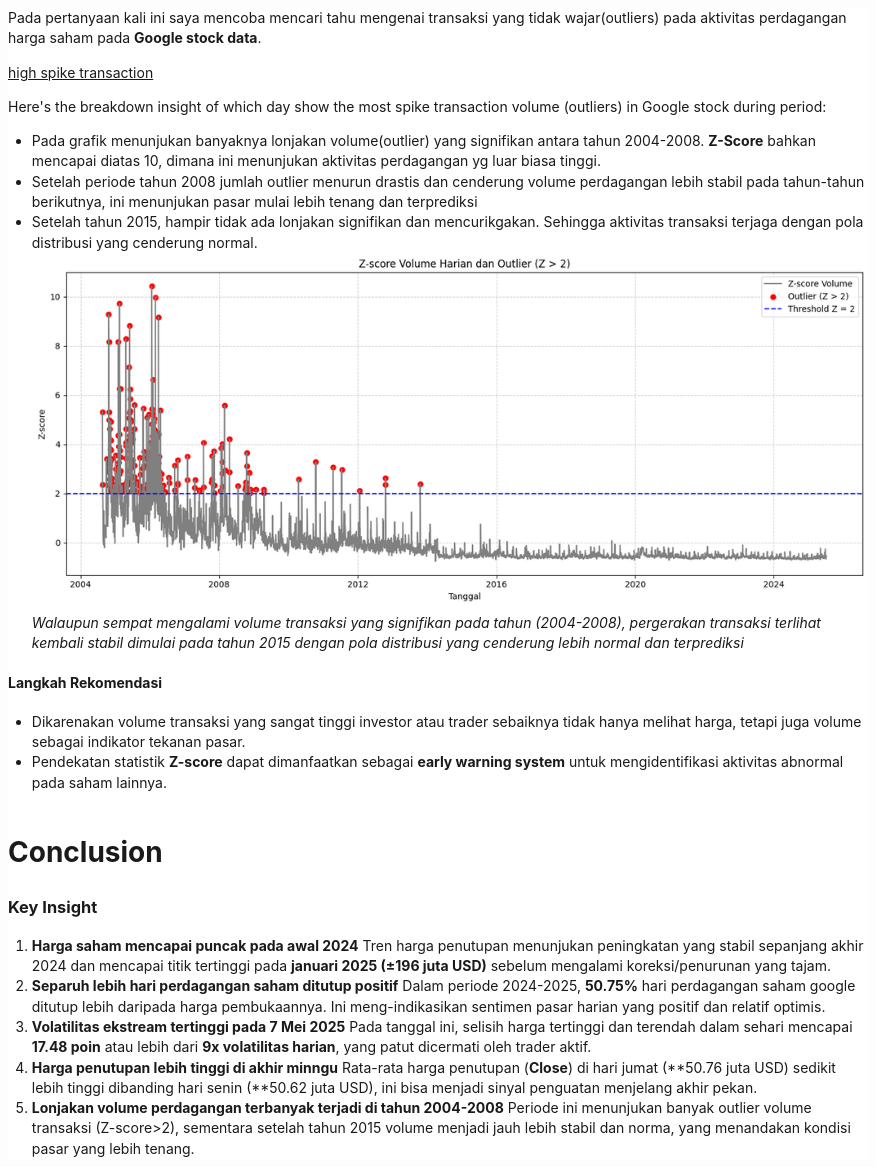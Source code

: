 Pada pertanyaan kali ini saya mencoba mencari tahu mengenai transaksi yang tidak wajar(outliers) pada aktivitas perdagangan harga saham pada **Google stock data**.

[high spike transaction](sql_project_query/7_outlier_volume_transaksi.sql)

Here's the breakdown insight of which day show the most spike transaction volume (outliers) in Google stock during period:

- Pada grafik menunjukan banyaknya lonjakan volume(outlier) yang signifikan antara tahun 2004-2008. **Z-Score** bahkan mencapai diatas 10, dimana ini menunjukan aktivitas perdagangan yg luar biasa tinggi.
- Setelah periode tahun 2008 jumlah outlier menurun drastis dan cenderung volume perdagangan lebih stabil pada tahun-tahun berikutnya, ini menunjukan pasar mulai lebih tenang dan terprediksi
- Setelah tahun 2015, hampir tidak ada lonjakan signifikan dan mencurikgakan. Sehingga aktivitas transaksi terjaga dengan pola distribusi yang cenderung normal.
  ![Spike transaction](assets/7_outliers_transaction.png)
  _Walaupun sempat mengalami volume transaksi yang signifikan pada tahun (2004-2008), pergerakan transaksi terlihat kembali stabil dimulai pada tahun 2015 dengan pola distribusi yang cenderung lebih normal dan terprediksi_

#### Langkah Rekomendasi

- Dikarenakan volume transaksi yang sangat tinggi investor atau trader sebaiknya tidak hanya melihat harga, tetapi juga volume sebagai indikator tekanan pasar.
- Pendekatan statistik **Z-score** dapat dimanfaatkan sebagai **early warning system** untuk mengidentifikasi aktivitas abnormal pada saham lainnya.

# Conclusion

### Key Insight

1. **Harga saham mencapai puncak pada awal 2024**
   Tren harga penutupan menunjukan peningkatan yang stabil sepanjang akhir 2024 dan mencapai titik tertinggi pada **januari 2025 (±196 juta USD)** sebelum mengalami koreksi/penurunan yang tajam.
2. **Separuh lebih hari perdagangan saham ditutup positif**
   Dalam periode 2024-2025, **50.75%** hari perdagangan saham google ditutup lebih daripada harga pembukaannya. Ini meng-indikasikan sentimen pasar harian yang positif dan relatif optimis.
3. **Volatilitas ekstream tertinggi pada 7 Mei 2025**
   Pada tanggal ini, selisih harga tertinggi dan terendah dalam sehari mencapai **17.48 poin** atau lebih dari **9x volatilitas harian**, yang patut dicermati oleh trader aktif.
4. **Harga penutupan lebih tinggi di akhir minngu**
   Rata-rata harga penutupan (**Close**) di hari jumat (**50.76 juta USD) sedikit lebih tinggi dibanding hari senin (**50.62 juta USD), ini bisa menjadi sinyal penguatan menjelang akhir pekan.
5. **Lonjakan volume perdagangan terbanyak terjadi di tahun 2004-2008**
   Periode ini menunjukan banyak outlier volume transaksi (Z-score>2), sementara setelah tahun 2015 volume menjadi jauh lebih stabil dan norma, yang menandakan kondisi pasar yang lebih tenang.